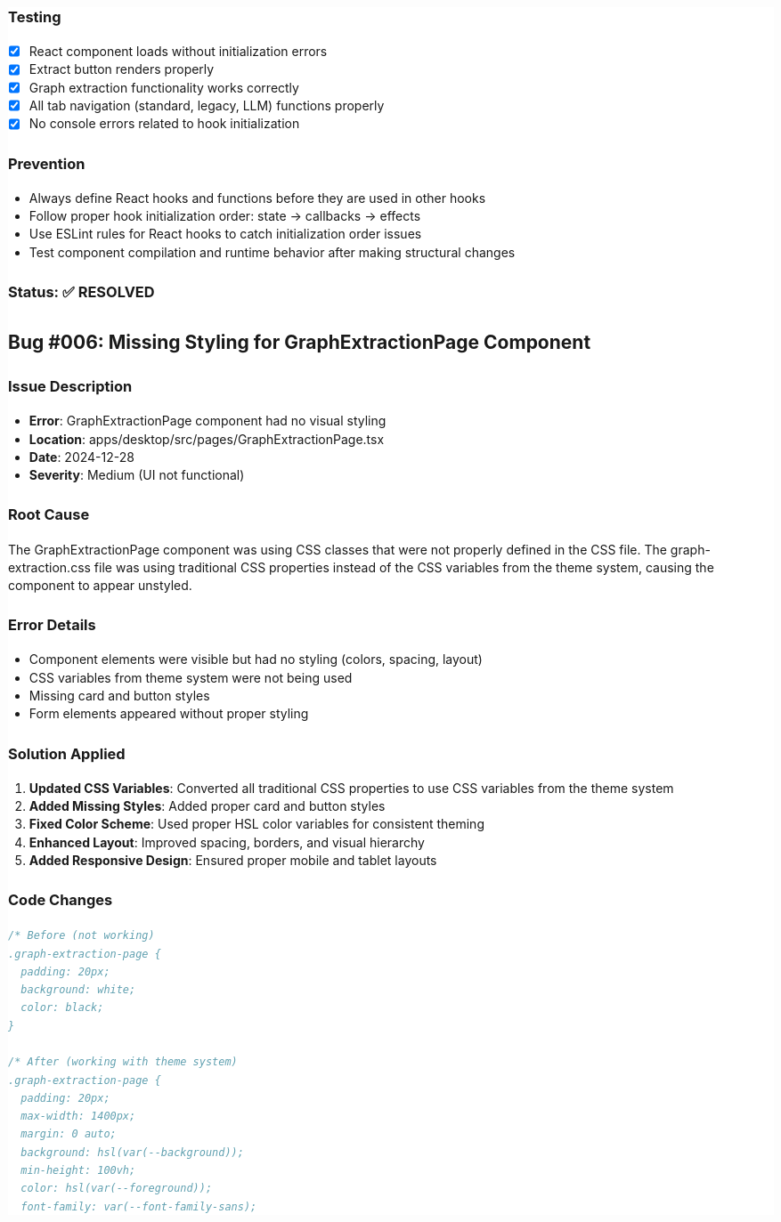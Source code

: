 ### Testing
- [x] React component loads without initialization errors
- [x] Extract button renders properly
- [x] Graph extraction functionality works correctly
- [x] All tab navigation (standard, legacy, LLM) functions properly
- [x] No console errors related to hook initialization

### Prevention
- Always define React hooks and functions before they are used in other hooks
- Follow proper hook initialization order: state → callbacks → effects
- Use ESLint rules for React hooks to catch initialization order issues
- Test component compilation and runtime behavior after making structural changes

### Status: ✅ RESOLVED

## Bug #006: Missing Styling for GraphExtractionPage Component

### Issue Description
- **Error**: GraphExtractionPage component had no visual styling
- **Location**: apps/desktop/src/pages/GraphExtractionPage.tsx
- **Date**: 2024-12-28
- **Severity**: Medium (UI not functional)

### Root Cause
The GraphExtractionPage component was using CSS classes that were not properly defined in the CSS file. The graph-extraction.css file was using traditional CSS properties instead of the CSS variables from the theme system, causing the component to appear unstyled.

### Error Details
- Component elements were visible but had no styling (colors, spacing, layout)
- CSS variables from theme system were not being used
- Missing card and button styles
- Form elements appeared without proper styling

### Solution Applied
1. **Updated CSS Variables**: Converted all traditional CSS properties to use CSS variables from the theme system
2. **Added Missing Styles**: Added proper card and button styles
3. **Fixed Color Scheme**: Used proper HSL color variables for consistent theming
4. **Enhanced Layout**: Improved spacing, borders, and visual hierarchy
5. **Added Responsive Design**: Ensured proper mobile and tablet layouts

### Code Changes
```css
/* Before (not working)
.graph-extraction-page {
  padding: 20px;
  background: white;
  color: black;
}

/* After (working with theme system)
.graph-extraction-page {
  padding: 20px;
  max-width: 1400px;
  margin: 0 auto;
  background: hsl(var(--background));
  min-height: 100vh;
  color: hsl(var(--foreground));
  font-family: var(--font-family-sans);
```